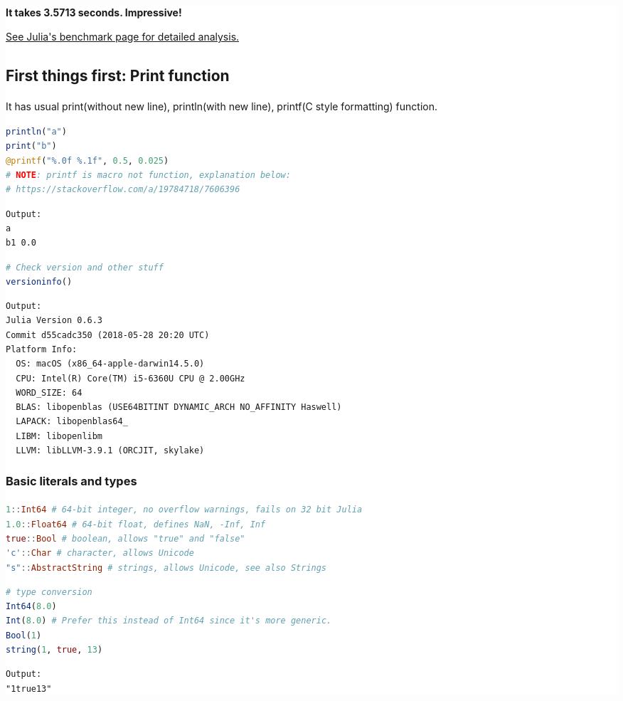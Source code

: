 

__It takes 3.5713 seconds. Impressive!__

[See Julia's benchmark page for detailed analysis.](https://julialang.org/benchmarks/)

## First things first: Print function
It has usual print(without new line), println(with new line), printf(C style formatting) function.


```julia
println("a")
print("b")
@printf("%.0f %.1f", 0.5, 0.025) 
# NOTE: printf is macro not function, explanation below:
# https://stackoverflow.com/a/19784718/7606396
```
    Output:
    a
    b1 0.0


```julia
# Check version and other stuff
versioninfo()
```
    Output:
    Julia Version 0.6.3
    Commit d55cadc350 (2018-05-28 20:20 UTC)
    Platform Info:
      OS: macOS (x86_64-apple-darwin14.5.0)
      CPU: Intel(R) Core(TM) i5-6360U CPU @ 2.00GHz
      WORD_SIZE: 64
      BLAS: libopenblas (USE64BITINT DYNAMIC_ARCH NO_AFFINITY Haswell)
      LAPACK: libopenblas64_
      LIBM: libopenlibm
      LLVM: libLLVM-3.9.1 (ORCJIT, skylake)


### Basic literals and types


```julia
1::Int64 # 64-bit integer, no overflow warnings, fails on 32 bit Julia
1.0::Float64 # 64-bit float, defines NaN, -Inf, Inf
true::Bool # boolean, allows "true" and "false"
'c'::Char # character, allows Unicode
"s"::AbstractString # strings, allows Unicode, see also Strings
```


```julia
# type conversion
Int64(8.0)
Int(8.0) # Prefer this instead of Int64 since it's more generic.
Bool(1)
string(1, true, 13)
```
    Output:
    "1true13"
